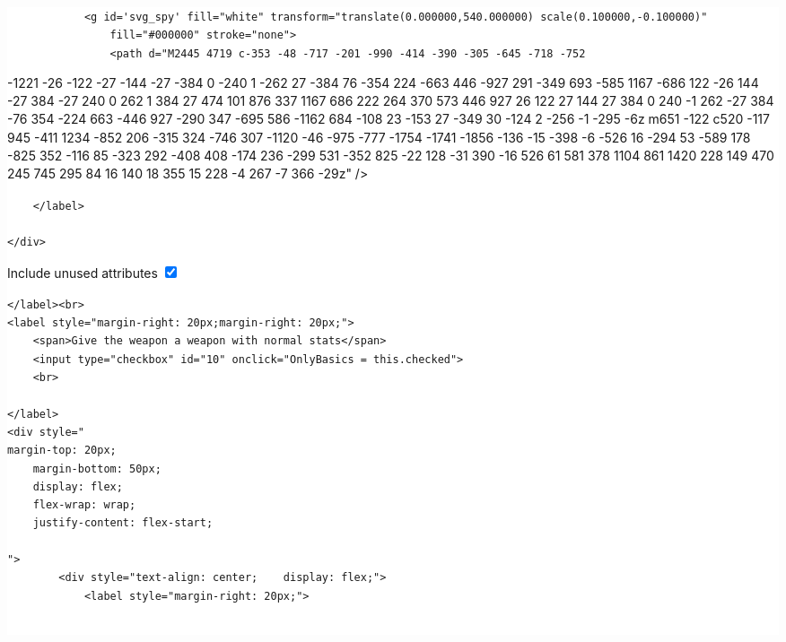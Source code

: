                 <g id='svg_spy' fill="white" transform="translate(0.000000,540.000000) scale(0.100000,-0.100000)"
                    fill="#000000" stroke="none">
                    <path d="M2445 4719 c-353 -48 -717 -201 -990 -414 -390 -305 -645 -718 -752
-1221 -26 -122 -27 -144 -27 -384 0 -240 1 -262 27 -384 76 -354 224 -663 446
-927 291 -349 693 -585 1167 -686 122 -26 144 -27 384 -27 240 0 262 1 384 27
474 101 876 337 1167 686 222 264 370 573 446 927 26 122 27 144 27 384 0 240
-1 262 -27 384 -76 354 -224 663 -446 927 -290 347 -695 586 -1162 684 -108
23 -153 27 -349 30 -124 2 -256 -1 -295 -6z m651 -122 c520 -117 945 -411
1234 -852 206 -315 324 -746 307 -1120 -46 -975 -777 -1754 -1741 -1856 -136
-15 -398 -6 -526 16 -294 53 -589 178 -825 352 -116 85 -323 292 -408 408
-174 236 -299 531 -352 825 -22 128 -31 390 -16 526 61 581 378 1104 861 1420
228 149 470 245 745 295 84 16 140 18 355 15 228 -4 267 -7 366 -29z" />
                    <path d="M1732 4033 c6 -147 51 -390 99 -537 52 -156 164 -355 307 -545 86
-114 277 -315 400 -419 34 -29 62 -59 62 -65 0 -7 -32 -32 -71 -55 -47 -30
-67 -48 -61 -55 4 -7 21 -45 36 -84 15 -40 30 -73 32 -73 2 0 45 21 95 46 79
39 93 43 109 32 10 -7 87 -105 171 -218 84 -113 203 -270 264 -350 179 -232
212 -290 237 -412 11 -57 22 -104 23 -106 2 -2 41 4 87 13 69 14 111 32 252
109 92 50 170 96 173 102 2 6 -17 46 -43 89 -108 184 -243 363 -502 668 l-272
322 67 33 c38 19 70 36 72 38 8 7 -173 202 -183 197 -6 -4 -35 -22 -64 -40
-29 -19 -57 -31 -64 -27 -12 7 -176 343 -199 408 -11 29 -44 64 -144 150 -214
185 -356 322 -495 481 -73 83 -175 197 -229 255 -53 58 -108 120 -123 138 -15
17 -30 32 -34 32 -3 0 -4 -57 -2 -127z" />
                </g>
            </svg>

        </label>

    </div>

</div>

<div id='SettingsRandom'>
    <label style="margin-right: 20px;margin-right: 20px;">
        <span>Include unused attributes</span>
        <input type="checkbox" id="9" onclick="UsedSecert = this.checked" checked>
        <br>

    </label><br>
    <label style="margin-right: 20px;margin-right: 20px;">
        <span>Give the weapon a weapon with normal stats</span>
        <input type="checkbox" id="10" onclick="OnlyBasics = this.checked">
        <br>

    </label>
    <div style="
    margin-top: 20px;
        margin-bottom: 50px;
        display: flex;
        flex-wrap: wrap;
        justify-content: flex-start;
    
    ">
            <div style="text-align: center;    display: flex;">
                <label style="margin-right: 20px;">
    